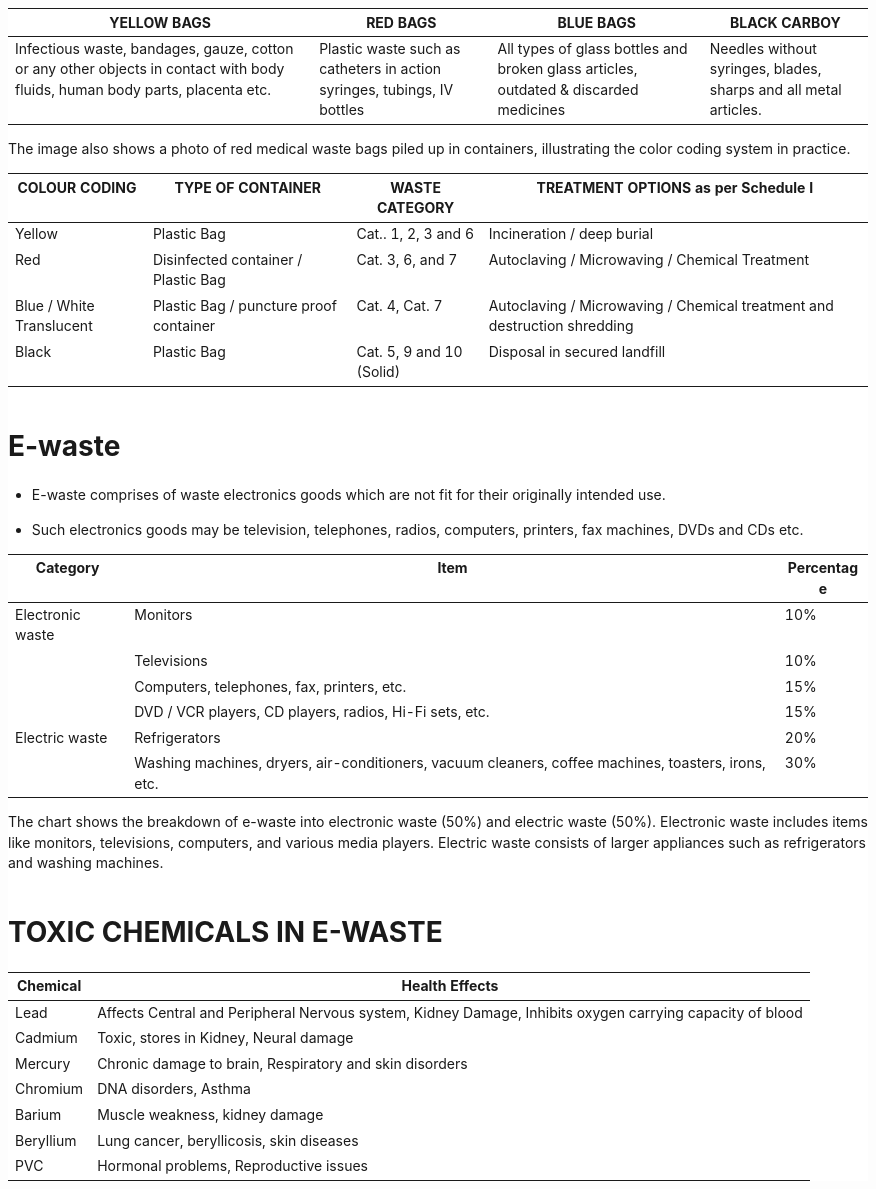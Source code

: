 | YELLOW BAGS | RED BAGS | BLUE BAGS | BLACK CARBOY |
|-------------|----------|-----------|--------------|
| Infectious waste, bandages, gauze, cotton or any other objects in contact with body fluids, human body parts, placenta etc. | Plastic waste such as catheters in action syringes, tubings, IV bottles | All types of glass bottles and broken glass articles, outdated & discarded medicines | Needles without syringes, blades, sharps and all metal articles. |

The image also shows a photo of red medical waste bags piled up in containers, illustrating the color coding system in practice.

| COLOUR CODING | TYPE OF CONTAINER | WASTE CATEGORY | TREATMENT OPTIONS as per Schedule I |
|----------------|-------------------|-----------------|-------------------------------------|
| Yellow | Plastic Bag | Cat.. 1, 2, 3 and 6 | Incineration / deep burial |
| Red | Disinfected container / Plastic Bag | Cat. 3, 6, and 7 | Autoclaving / Microwaving / Chemical Treatment |
| Blue / White Translucent | Plastic Bag / puncture proof container | Cat. 4, Cat. 7 | Autoclaving / Microwaving / Chemical treatment and destruction shredding |
| Black | Plastic Bag | Cat. 5, 9 and 10 (Solid) | Disposal in secured landfill |
# E-waste

- E-waste comprises of waste electronics goods which are not fit for their originally intended use.

- Such electronics goods may be television, telephones, radios, computers, printers, fax machines, DVDs and CDs etc.

| Category | Item | Percentage |
|----------|------|------------|
| Electronic waste | Monitors | 10% |
| | Televisions | 10% |
| | Computers, telephones, fax, printers, etc. | 15% |
| | DVD / VCR players, CD players, radios, Hi-Fi sets, etc. | 15% |
| Electric waste | Refrigerators | 20% |
| | Washing machines, dryers, air-conditioners, vacuum cleaners, coffee machines, toasters, irons, etc. | 30% |

The chart shows the breakdown of e-waste into electronic waste (50%) and electric waste (50%). Electronic waste includes items like monitors, televisions, computers, and various media players. Electric waste consists of larger appliances such as refrigerators and washing machines.
# TOXIC CHEMICALS IN E-WASTE

| Chemical | Health Effects |
|----------|----------------|
| Lead | Affects Central and Peripheral Nervous system, Kidney Damage, Inhibits oxygen carrying capacity of blood |
| Cadmium | Toxic, stores in Kidney, Neural damage |
| Mercury | Chronic damage to brain, Respiratory and skin disorders |
| Chromium | DNA disorders, Asthma |
| Barium | Muscle weakness, kidney damage |
| Beryllium | Lung cancer, beryllicosis, skin diseases |
| PVC | Hormonal problems, Reproductive issues |
